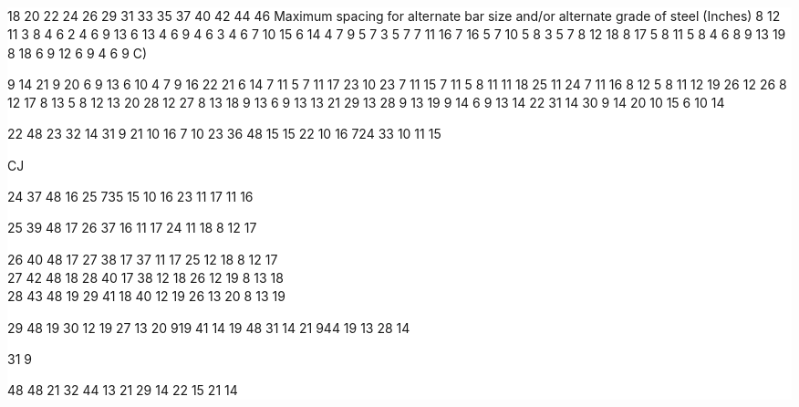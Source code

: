18 20 22 24 26 29 31 33 35 37 40 42
44
46
Maximum spacing for alternate bar size and/or alternate grade of steel (Inches)
8 12 11 3 8 4 6 2
4 6 9 13 6 13 4 6 9 4 6 3 4 6 7 10 15 6 14 4 7 9 5 7 3 5
7 7 11 16 7 16 5 7 10 5 8 3 5 7 8 12 18 8 17 5 8 11 5 8 4 6 8 9 13 19 8 18 6 9 12 6 9 4 6 9
C)

9 14 21 9 20 6 9 13 6 10 4 7 9
16 22 21 6 14 7 11 5 7
11 17 23 10 23 7 11 15 7 11 5 8 11
11 18 25 11 24 7 11 16 8 12 5 8 11
12 19 26 12 26 8 12 17 8 13 5 8 12
13 20 28 12 27 8 13 18 9 13 6 9 13
13 21 29 13 28 9 13 19 9 14 6 9 13
14 22 31 14 30 9 14 20 10 15 6 10 14

22 48
23 32 14 31 9 21 10 16 7 10
23 36
48
15
15 22 10 16 724 33 10 11 15

CJ


24 37
48
16 25
735 15 10 16 23 11 17 11 16

25 39
48
17 26 37 16
11 17 24 11 18 8 12 17

26  40  48  17  27  38  17  37  11  17  25  12  18  8  12  17  
27  42  48  18  28  40  17  38  12  18  26  12  19  8  13  18  
28  43  48  19  29  41  18  40  12  19  26  13  20  8  13  19  

29 48
19
30 12 19 27 13 20 919 41 14 19
48
31
14 21 944 19 13 28 14

31
9

48
48
21 32
44 13 21 29 14 22 15 21
14
